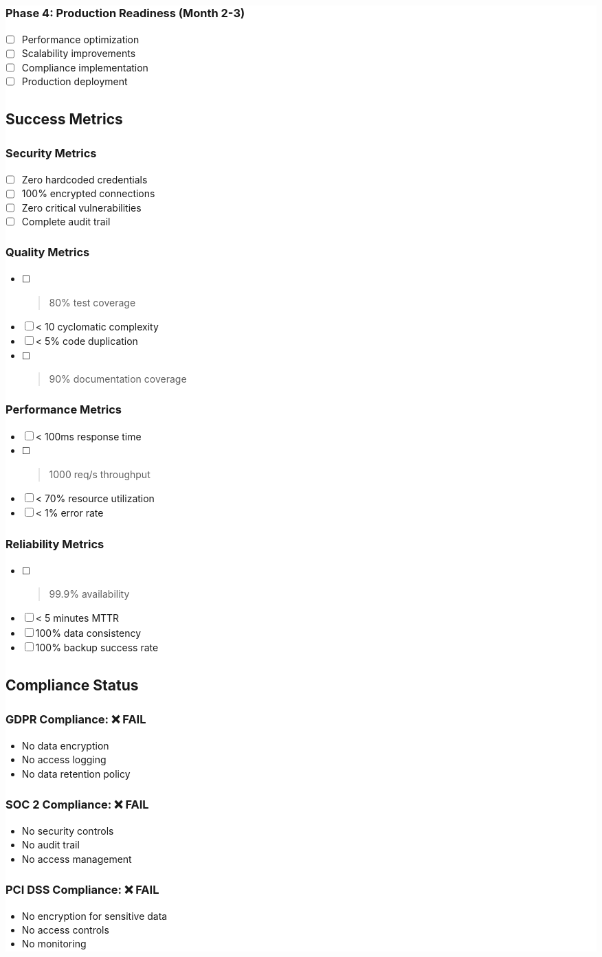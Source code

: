 ### Phase 4: Production Readiness (Month 2-3)
- [ ] Performance optimization
- [ ] Scalability improvements
- [ ] Compliance implementation
- [ ] Production deployment

## Success Metrics

### Security Metrics
- [ ] Zero hardcoded credentials
- [ ] 100% encrypted connections
- [ ] Zero critical vulnerabilities
- [ ] Complete audit trail

### Quality Metrics
- [ ] > 80% test coverage
- [ ] < 10 cyclomatic complexity
- [ ] < 5% code duplication
- [ ] > 90% documentation coverage

### Performance Metrics
- [ ] < 100ms response time
- [ ] > 1000 req/s throughput
- [ ] < 70% resource utilization
- [ ] < 1% error rate

### Reliability Metrics
- [ ] > 99.9% availability
- [ ] < 5 minutes MTTR
- [ ] 100% data consistency
- [ ] 100% backup success rate

## Compliance Status

### GDPR Compliance: ❌ FAIL
- No data encryption
- No access logging
- No data retention policy

### SOC 2 Compliance: ❌ FAIL
- No security controls
- No audit trail
- No access management

### PCI DSS Compliance: ❌ FAIL
- No encryption for sensitive data
- No access controls
- No monitoring
